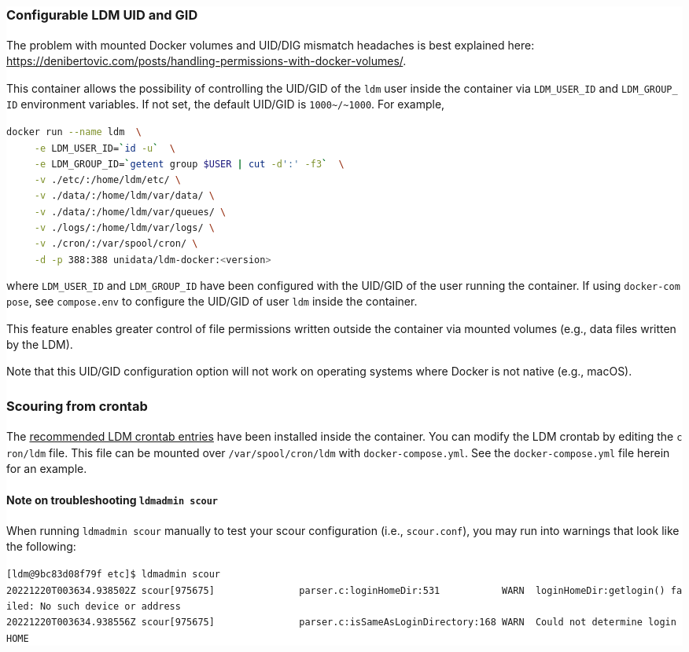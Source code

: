 <a id="h-B2E37DB2"></a>

### Configurable LDM UID and GID

The problem with mounted Docker volumes and UID/DIG mismatch headaches is best explained here: <https://denibertovic.com/posts/handling-permissions-with-docker-volumes/>.

This container allows the possibility of controlling the UID/GID of the `ldm` user inside the container via `LDM_USER_ID` and `LDM_GROUP_ID` environment variables. If not set, the default UID/GID is `1000~/~1000`. For example,

```sh
docker run --name ldm  \
     -e LDM_USER_ID=`id -u`  \
     -e LDM_GROUP_ID=`getent group $USER | cut -d':' -f3`  \
     -v ./etc/:/home/ldm/etc/ \
     -v ./data/:/home/ldm/var/data/ \
     -v ./data/:/home/ldm/var/queues/ \
     -v ./logs/:/home/ldm/var/logs/ \
     -v ./cron/:/var/spool/cron/ \
     -d -p 388:388 unidata/ldm-docker:<version>
```

where `LDM_USER_ID` and `LDM_GROUP_ID` have been configured with the UID/GID of the user running the container. If using `docker-compose`, see `compose.env` to configure the UID/GID of user `ldm` inside the container.

This feature enables greater control of file permissions written outside the container via mounted volumes (e.g., data files written by the LDM).

Note that this UID/GID configuration option will not work on operating systems where Docker is not native (e.g., macOS).


<a id="h-5980F5C8"></a>

### Scouring from crontab

The [recommended LDM crontab entries](http://www.unidata.ucar.edu/software/ldm/ldm-current/basics/configuring.html#cron) have been installed inside the container. You can modify the LDM crontab by editing the `cron/ldm` file. This file can be mounted over `/var/spool/cron/ldm` with `docker-compose.yml`. See the `docker-compose.yml` file herein for an example.


<a id="h-3A2F274D"></a>

#### Note on troubleshooting `ldmadmin scour`

When running `ldmadmin scour` manually to test your scour configuration (i.e., `scour.conf`), you may run into warnings that look like the following:

```
[ldm@9bc83d08f79f etc]$ ldmadmin scour
20221220T003634.938502Z scour[975675]               parser.c:loginHomeDir:531           WARN  loginHomeDir:getlogin() failed: No such device or address
20221220T003634.938556Z scour[975675]               parser.c:isSameAsLoginDirectory:168 WARN  Could not determine login HOME
```
